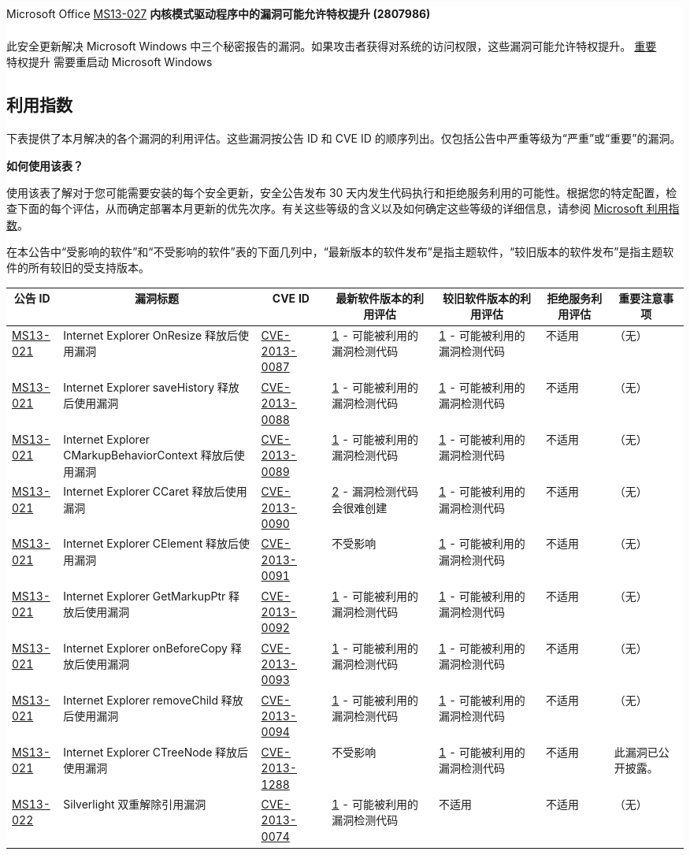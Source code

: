 <td style="border:1px solid black;">Microsoft Office</td>
</tr>  
<tr class="odd">
<td style="border:1px solid black;"><a href="https://go.microsoft.com/fwlink/?linkid=282639">MS13-027</a></td>
<td style="border:1px solid black;"><strong>内核模式驱动程序中的漏洞可能允许特权提升 (2807986)</strong> <strong><br />
<br />
</strong>此安全更新解决 Microsoft Windows 中三个秘密报告的漏洞。如果攻击者获得对系统的访问权限，这些漏洞可能允许特权提升。</td>
<td style="border:1px solid black;"><a href="https://go.microsoft.com/fwlink/?linkid=21140">重要</a><br />
特权提升</td>
<td style="border:1px solid black;">需要重启动</td>
<td style="border:1px solid black;">Microsoft Windows</td>
</tr>  
</tbody>  
</table>
  
利用指数  
--------
  
  
下表提供了本月解决的各个漏洞的利用评估。这些漏洞按公告 ID 和 CVE ID 的顺序列出。仅包括公告中严重等级为“严重”或“重要”的漏洞。
  
**如何使用该表？**
  
使用该表了解对于您可能需要安装的每个安全更新，安全公告发布 30 天内发生代码执行和拒绝服务利用的可能性。根据您的特定配置，检查下面的每个评估，从而确定部署本月更新的优先次序。有关这些等级的含义以及如何确定这些等级的详细信息，请参阅 [Microsoft 利用指数](https://technet.microsoft.com/security/cc998259)。
  
在本公告中“受影响的软件”和“不受影响的软件”表的下面几列中，“最新版本的软件发布”是指主题软件，“较旧版本的软件发布”是指主题软件的所有较旧的受支持版本。
  
| 公告 ID                                                   | 漏洞标题                                                | CVE ID                                                                           | 最新软件版本的利用评估                                                                    | 较旧软件版本的利用评估                                                                    | 拒绝服务利用评估 | 重要注意事项           |  
|-----------------------------------------------------------|---------------------------------------------------------|----------------------------------------------------------------------------------|-------------------------------------------------------------------------------------------|-------------------------------------------------------------------------------------------|------------------|------------------------|  
| [MS13-021](https://go.microsoft.com/fwlink/?linkid=279923) | Internet Explorer OnResize 释放后使用漏洞               | [CVE-2013-0087](https://www.cve.mitre.org/cgi-bin/cvename.cgi?name=cve-2013-0087) | [1](https://technet.microsoft.com/en-us/security/cc998259.aspx) - 可能被利用的漏洞检测代码 | [1](https://technet.microsoft.com/en-us/security/cc998259.aspx) - 可能被利用的漏洞检测代码 | 不适用           | （无）                 |  
| [MS13-021](https://go.microsoft.com/fwlink/?linkid=279923) | Internet Explorer saveHistory 释放后使用漏洞            | [CVE-2013-0088](https://www.cve.mitre.org/cgi-bin/cvename.cgi?name=cve-2013-0088) | [1](https://technet.microsoft.com/en-us/security/cc998259.aspx) - 可能被利用的漏洞检测代码 | [1](https://technet.microsoft.com/en-us/security/cc998259.aspx) - 可能被利用的漏洞检测代码 | 不适用           | （无）                 |  
| [MS13-021](https://go.microsoft.com/fwlink/?linkid=279923) | Internet Explorer CMarkupBehaviorContext 释放后使用漏洞 | [CVE-2013-0089](https://www.cve.mitre.org/cgi-bin/cvename.cgi?name=cve-2013-0089) | [1](https://technet.microsoft.com/en-us/security/cc998259.aspx) - 可能被利用的漏洞检测代码 | [1](https://technet.microsoft.com/en-us/security/cc998259.aspx) - 可能被利用的漏洞检测代码 | 不适用           | （无）                 |  
| [MS13-021](https://go.microsoft.com/fwlink/?linkid=279923) | Internet Explorer CCaret 释放后使用漏洞                 | [CVE-2013-0090](https://www.cve.mitre.org/cgi-bin/cvename.cgi?name=cve-2013-0090) | [2](https://technet.microsoft.com/en-us/security/cc998259.aspx) - 漏洞检测代码会很难创建   | [1](https://technet.microsoft.com/en-us/security/cc998259.aspx) - 可能被利用的漏洞检测代码 | 不适用           | （无）                 |  
| [MS13-021](https://go.microsoft.com/fwlink/?linkid=279923) | Internet Explorer CElement 释放后使用漏洞               | [CVE-2013-0091](https://www.cve.mitre.org/cgi-bin/cvename.cgi?name=cve-2013-0091) | 不受影响                                                                                  | [1](https://technet.microsoft.com/en-us/security/cc998259.aspx) - 可能被利用的漏洞检测代码 | 不适用           | （无）                 |  
| [MS13-021](https://go.microsoft.com/fwlink/?linkid=279923) | Internet Explorer GetMarkupPtr 释放后使用漏洞           | [CVE-2013-0092](https://www.cve.mitre.org/cgi-bin/cvename.cgi?name=cve-2013-0092) | [1](https://technet.microsoft.com/en-us/security/cc998259.aspx) - 可能被利用的漏洞检测代码 | [1](https://technet.microsoft.com/en-us/security/cc998259.aspx) - 可能被利用的漏洞检测代码 | 不适用           | （无）                 |  
| [MS13-021](https://go.microsoft.com/fwlink/?linkid=279923) | Internet Explorer onBeforeCopy 释放后使用漏洞           | [CVE-2013-0093](https://www.cve.mitre.org/cgi-bin/cvename.cgi?name=cve-2013-0093) | [1](https://technet.microsoft.com/en-us/security/cc998259.aspx) - 可能被利用的漏洞检测代码 | [1](https://technet.microsoft.com/en-us/security/cc998259.aspx) - 可能被利用的漏洞检测代码 | 不适用           | （无）                 |  
| [MS13-021](https://go.microsoft.com/fwlink/?linkid=279923) | Internet Explorer removeChild 释放后使用漏洞            | [CVE-2013-0094](https://www.cve.mitre.org/cgi-bin/cvename.cgi?name=cve-2013-0094) | [1](https://technet.microsoft.com/en-us/security/cc998259.aspx) - 可能被利用的漏洞检测代码 | [1](https://technet.microsoft.com/en-us/security/cc998259.aspx) - 可能被利用的漏洞检测代码 | 不适用           | （无）                 |  
| [MS13-021](https://go.microsoft.com/fwlink/?linkid=279923) | Internet Explorer CTreeNode 释放后使用漏洞              | [CVE-2013-1288](https://www.cve.mitre.org/cgi-bin/cvename.cgi?name=cve-2013-1288) | 不受影响                                                                                  | [1](https://technet.microsoft.com/en-us/security/cc998259.aspx) - 可能被利用的漏洞检测代码 | 不适用           | 此漏洞已公开披露。     |  
| [MS13-022](https://go.microsoft.com/fwlink/?linkid=275737) | Silverlight 双重解除引用漏洞                            | [CVE-2013-0074](https://www.cve.mitre.org/cgi-bin/cvename.cgi?name=cve-2013-0074) | [1](https://technet.microsoft.com/en-us/security/cc998259.aspx) - 可能被利用的漏洞检测代码 | 不适用                                                                                    | 不适用           | （无）                 |  